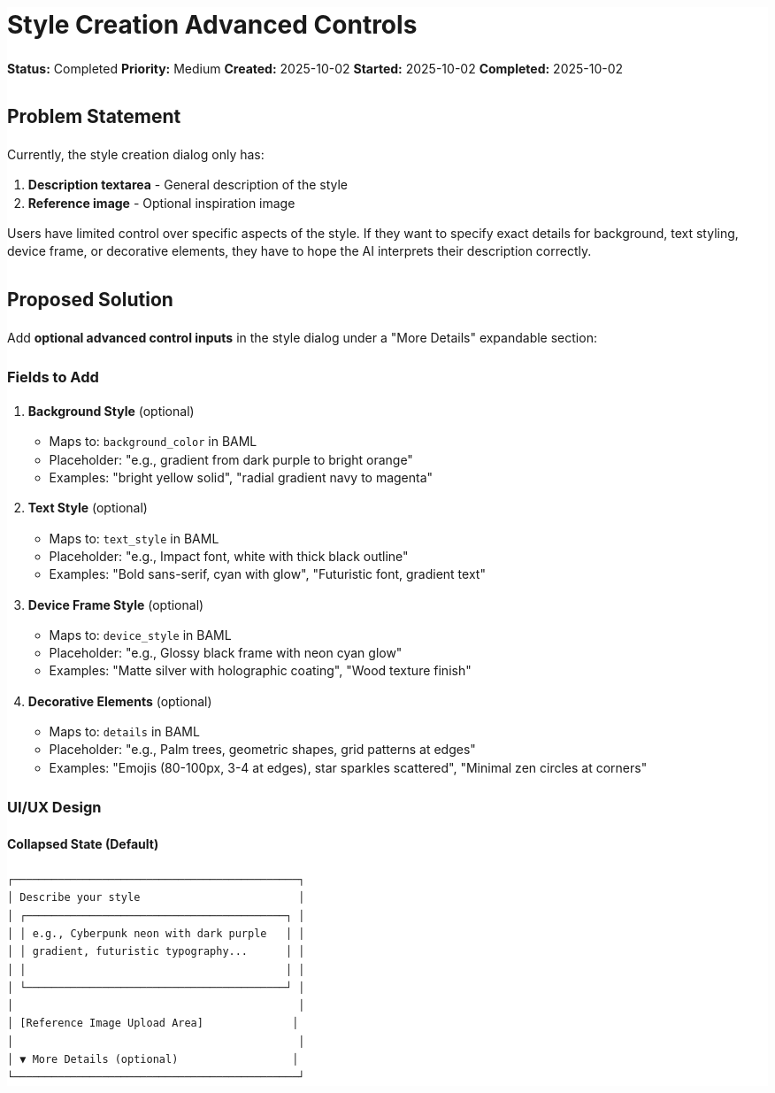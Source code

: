 # Style Creation Advanced Controls

**Status:** Completed
**Priority:** Medium
**Created:** 2025-10-02
**Started:** 2025-10-02
**Completed:** 2025-10-02

## Problem Statement

Currently, the style creation dialog only has:
1. **Description textarea** - General description of the style
2. **Reference image** - Optional inspiration image

Users have limited control over specific aspects of the style. If they want to specify exact details for background, text styling, device frame, or decorative elements, they have to hope the AI interprets their description correctly.

## Proposed Solution

Add **optional advanced control inputs** in the style dialog under a "More Details" expandable section:

### Fields to Add

1. **Background Style** (optional)
   - Maps to: `background_color` in BAML
   - Placeholder: "e.g., gradient from dark purple to bright orange"
   - Examples: "bright yellow solid", "radial gradient navy to magenta"

2. **Text Style** (optional)
   - Maps to: `text_style` in BAML
   - Placeholder: "e.g., Impact font, white with thick black outline"
   - Examples: "Bold sans-serif, cyan with glow", "Futuristic font, gradient text"

3. **Device Frame Style** (optional)
   - Maps to: `device_style` in BAML
   - Placeholder: "e.g., Glossy black frame with neon cyan glow"
   - Examples: "Matte silver with holographic coating", "Wood texture finish"

4. **Decorative Elements** (optional)
   - Maps to: `details` in BAML
   - Placeholder: "e.g., Palm trees, geometric shapes, grid patterns at edges"
   - Examples: "Emojis (80-100px, 3-4 at edges), star sparkles scattered", "Minimal zen circles at corners"

### UI/UX Design

#### Collapsed State (Default)
```
┌─────────────────────────────────────────────┐
│ Describe your style                         │
│ ┌─────────────────────────────────────────┐ │
│ │ e.g., Cyberpunk neon with dark purple   │ │
│ │ gradient, futuristic typography...      │ │
│ │                                         │ │
│ └─────────────────────────────────────────┘ │
│                                             │
│ [Reference Image Upload Area]              │
│                                             │
│ ▼ More Details (optional)                  │
└─────────────────────────────────────────────┘
```
